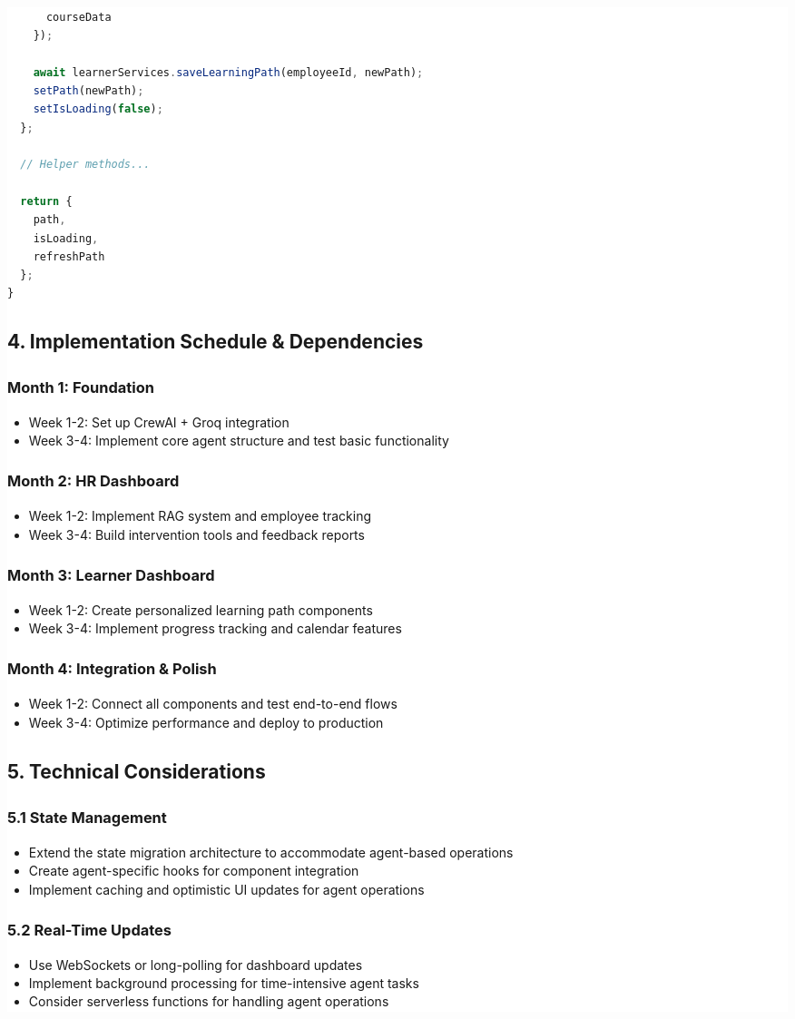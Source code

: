 ```typescript
      courseData
    });
    
    await learnerServices.saveLearningPath(employeeId, newPath);
    setPath(newPath);
    setIsLoading(false);
  };
  
  // Helper methods...
  
  return {
    path,
    isLoading,
    refreshPath
  };
}
```

## 4. Implementation Schedule & Dependencies

### Month 1: Foundation
- Week 1-2: Set up CrewAI + Groq integration
- Week 3-4: Implement core agent structure and test basic functionality

### Month 2: HR Dashboard
- Week 1-2: Implement RAG system and employee tracking
- Week 3-4: Build intervention tools and feedback reports

### Month 3: Learner Dashboard
- Week 1-2: Create personalized learning path components
- Week 3-4: Implement progress tracking and calendar features

### Month 4: Integration & Polish
- Week 1-2: Connect all components and test end-to-end flows
- Week 3-4: Optimize performance and deploy to production

## 5. Technical Considerations

### 5.1 State Management
- Extend the state migration architecture to accommodate agent-based operations
- Create agent-specific hooks for component integration
- Implement caching and optimistic UI updates for agent operations

### 5.2 Real-Time Updates
- Use WebSockets or long-polling for dashboard updates
- Implement background processing for time-intensive agent tasks
- Consider serverless functions for handling agent operations
